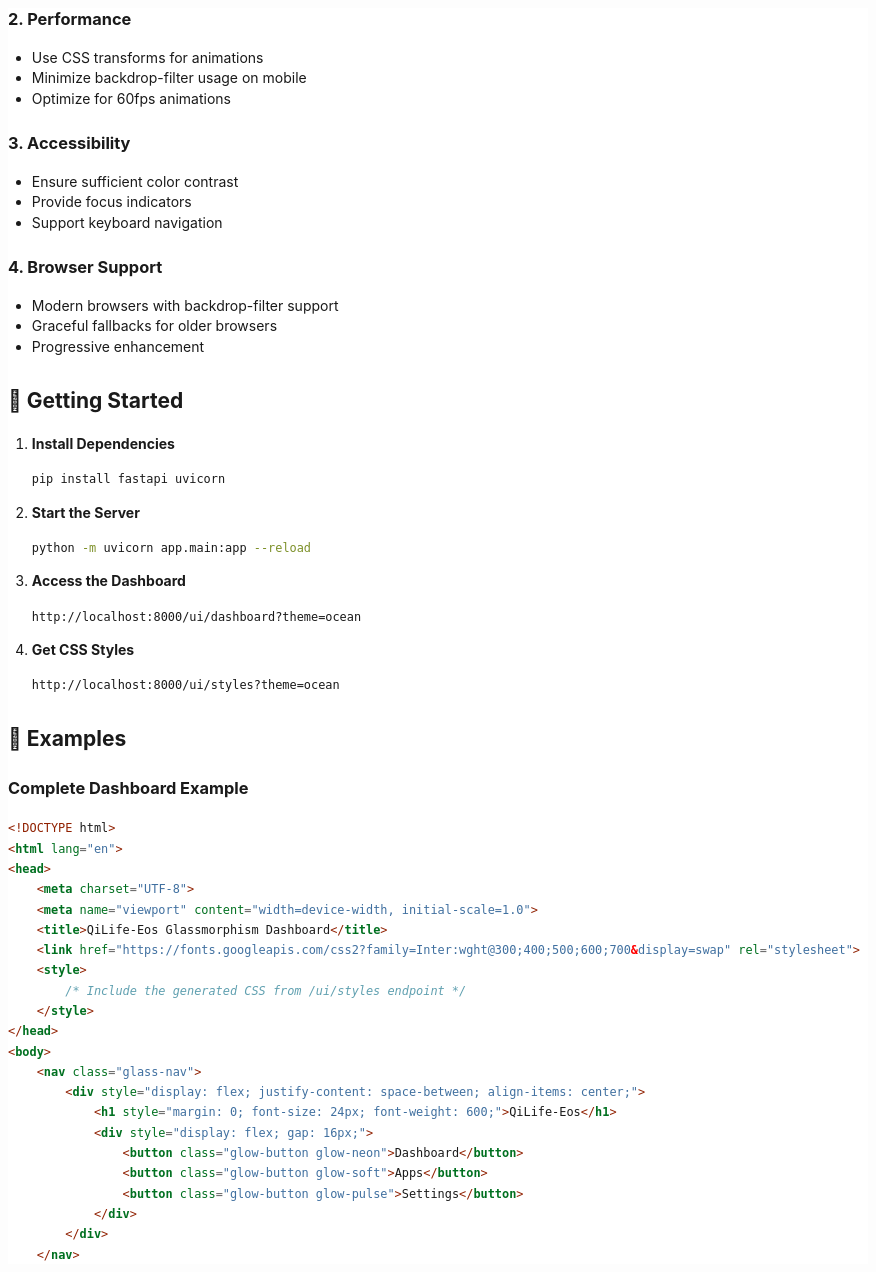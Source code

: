 ### 2. **Performance**
- Use CSS transforms for animations
- Minimize backdrop-filter usage on mobile
- Optimize for 60fps animations

### 3. **Accessibility**
- Ensure sufficient color contrast
- Provide focus indicators
- Support keyboard navigation

### 4. **Browser Support**
- Modern browsers with backdrop-filter support
- Graceful fallbacks for older browsers
- Progressive enhancement

## 🚀 **Getting Started**

1. **Install Dependencies**
   ```bash
   pip install fastapi uvicorn
   ```

2. **Start the Server**
   ```bash
   python -m uvicorn app.main:app --reload
   ```

3. **Access the Dashboard**
   ```
   http://localhost:8000/ui/dashboard?theme=ocean
   ```

4. **Get CSS Styles**
   ```
   http://localhost:8000/ui/styles?theme=ocean
   ```

## 🎯 **Examples**

### **Complete Dashboard Example**
```html
<!DOCTYPE html>
<html lang="en">
<head>
    <meta charset="UTF-8">
    <meta name="viewport" content="width=device-width, initial-scale=1.0">
    <title>QiLife-Eos Glassmorphism Dashboard</title>
    <link href="https://fonts.googleapis.com/css2?family=Inter:wght@300;400;500;600;700&display=swap" rel="stylesheet">
    <style>
        /* Include the generated CSS from /ui/styles endpoint */
    </style>
</head>
<body>
    <nav class="glass-nav">
        <div style="display: flex; justify-content: space-between; align-items: center;">
            <h1 style="margin: 0; font-size: 24px; font-weight: 600;">QiLife-Eos</h1>
            <div style="display: flex; gap: 16px;">
                <button class="glow-button glow-neon">Dashboard</button>
                <button class="glow-button glow-soft">Apps</button>
                <button class="glow-button glow-pulse">Settings</button>
            </div>
        </div>
    </nav>
```